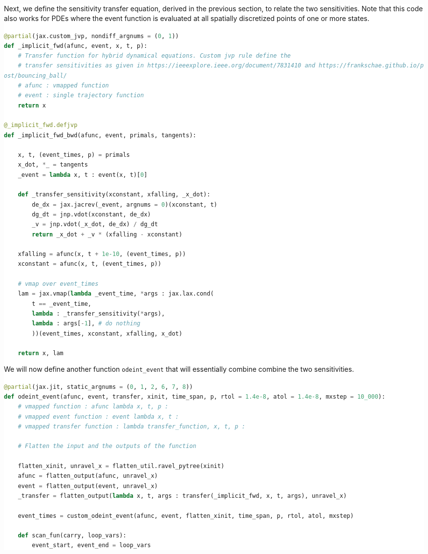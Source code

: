 Next, we define the sensitivity transfer equation, derived in the previous section, to relate the two sensitivities. Note that this code also works for PDEs where the event function is evaluated at all spatially discretized points of one or more states. 


```python
@partial(jax.custom_jvp, nondiff_argnums = (0, 1))
def _implicit_fwd(afunc, event, x, t, p):
    # Transfer function for hybrid dynamical equations. Custom jvp rule define the 
    # transfer sensitivities as given in https://ieeexplore.ieee.org/document/7831410 and https://frankschae.github.io/post/bouncing_ball/
    # afunc : vmapped function 
    # event : single trajectory function
    return x 

@_implicit_fwd.defjvp
def _implicit_fwd_bwd(afunc, event, primals, tangents):
    
    x, t, (event_times, p) = primals
    x_dot, *_ = tangents
    _event = lambda x, t : event(x, t)[0]

    def _transfer_sensitivity(xconstant, xfalling, _x_dot):
        de_dx = jax.jacrev(_event, argnums = 0)(xconstant, t)
        dg_dt = jnp.vdot(xconstant, de_dx)
        _v = jnp.vdot(_x_dot, de_dx) / dg_dt
        return _x_dot + _v * (xfalling - xconstant)

    xfalling = afunc(x, t + 1e-10, (event_times, p))
    xconstant = afunc(x, t, (event_times, p))
    
    # vmap over event_times
    lam = jax.vmap(lambda _event_time, *args : jax.lax.cond(
        t == _event_time, 
        lambda : _transfer_sensitivity(*args),
        lambda : args[-1], # do nothing
        ))(event_times, xconstant, xfalling, x_dot)
    
    return x, lam
```

We will now define another function `odeint_event` that will essentially combine combine the two sensitivities. 


```python
@partial(jax.jit, static_argnums = (0, 1, 2, 6, 7, 8))
def odeint_event(afunc, event, transfer, xinit, time_span, p, rtol = 1.4e-8, atol = 1.4e-8, mxstep = 10_000):
    # vmapped function : afunc lambda x, t, p : 
    # vmapped event function : event lambda x, t : 
    # vmapped transfer function : lambda transfer_function, x, t, p : 

    # Flatten the input and the outputs of the function
    
    flatten_xinit, unravel_x = flatten_util.ravel_pytree(xinit)
    afunc = flatten_output(afunc, unravel_x)
    event = flatten_output(event, unravel_x)
    _transfer = flatten_output(lambda x, t, args : transfer(_implicit_fwd, x, t, args), unravel_x)

    event_times = custom_odeint_event(afunc, event, flatten_xinit, time_span, p, rtol, atol, mxstep)

    def scan_fun(carry, loop_vars):
        event_start, event_end = loop_vars
```

[^1]: [Siddharth Prabhu, Sulman Haque, Dan Gurr, Loren Coley, Jim Beilstein, Srinivas Rangarajan, and Mayuresh Kothare. An event-based neural partial differential equation model of heat and mass transport in an industrial drying oven. Computers Chemical Engineering, 200:109171, 2025.](https://www.sciencedirect.com/science/article/pii/S0098135425001759)
[^2]: [Kidger, P., 2022. On neural differential equations arXiv:2202.02435.](https://arxiv.org/abs/2202.02435)
[^3]: [Diehl, M., Gros, S., 2011. Numerical optimal control. Optimization in Engineering Center (OPTEC)](https://www.researchgate.net/publication/228398110_Numerical_Optimal_Control)
[^4]: [H. Zhang, S. Abhyankar, E. Constantinescu and M. Anitescu, "Discrete Adjoint Sensitivity Analysis of Hybrid Dynamical Systems With Switching," in IEEE Transactions on Circuits and Systems I: Regular Papers, vol. 64, no. 5, pp. 1247-1259, May 2017, doi: 10.1109/TCSI.2017.2651683.](https://ieeexplore.ieee.org/document/7831410)